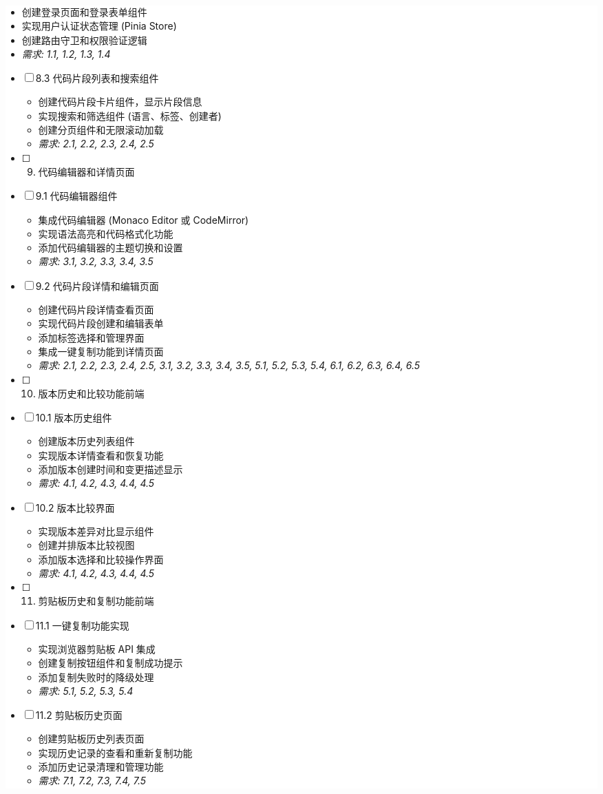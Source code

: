   - 创建登录页面和登录表单组件
  - 实现用户认证状态管理 (Pinia Store)
  - 创建路由守卫和权限验证逻辑
  - _需求: 1.1, 1.2, 1.3, 1.4_

- [ ] 8.3 代码片段列表和搜索组件

  - 创建代码片段卡片组件，显示片段信息
  - 实现搜索和筛选组件 (语言、标签、创建者)
  - 创建分页组件和无限滚动加载
  - _需求: 2.1, 2.2, 2.3, 2.4, 2.5_

- [ ] 9. 代码编辑器和详情页面
- [ ] 9.1 代码编辑器组件

  - 集成代码编辑器 (Monaco Editor 或 CodeMirror)
  - 实现语法高亮和代码格式化功能
  - 添加代码编辑器的主题切换和设置
  - _需求: 3.1, 3.2, 3.3, 3.4, 3.5_

- [ ] 9.2 代码片段详情和编辑页面

  - 创建代码片段详情查看页面
  - 实现代码片段创建和编辑表单
  - 添加标签选择和管理界面
  - 集成一键复制功能到详情页面
  - _需求: 2.1, 2.2, 2.3, 2.4, 2.5, 3.1, 3.2, 3.3, 3.4, 3.5, 5.1, 5.2, 5.3, 5.4, 6.1, 6.2, 6.3, 6.4, 6.5_

- [ ] 10. 版本历史和比较功能前端
- [ ] 10.1 版本历史组件

  - 创建版本历史列表组件
  - 实现版本详情查看和恢复功能
  - 添加版本创建时间和变更描述显示
  - _需求: 4.1, 4.2, 4.3, 4.4, 4.5_

- [ ] 10.2 版本比较界面

  - 实现版本差异对比显示组件
  - 创建并排版本比较视图
  - 添加版本选择和比较操作界面
  - _需求: 4.1, 4.2, 4.3, 4.4, 4.5_

- [ ] 11. 剪贴板历史和复制功能前端
- [ ] 11.1 一键复制功能实现

  - 实现浏览器剪贴板 API 集成
  - 创建复制按钮组件和复制成功提示
  - 添加复制失败时的降级处理
  - _需求: 5.1, 5.2, 5.3, 5.4_

- [ ] 11.2 剪贴板历史页面

  - 创建剪贴板历史列表页面
  - 实现历史记录的查看和重新复制功能
  - 添加历史记录清理和管理功能
  - _需求: 7.1, 7.2, 7.3, 7.4, 7.5_
